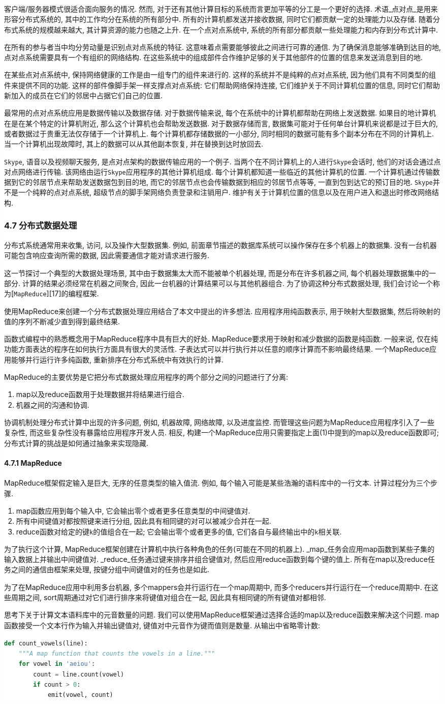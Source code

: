 客户端/服务器模式很适合面向服务的情况. 然而, 对于还有其他计算目标的系统而言更加平等的分工是一个更好的选择. 术语_点对点_是用来形容分布式系统的, 其中的工作均分在系统的所有部分中. 所有的计算机都发送并接收数据, 同时它们都贡献一定的处理能力以及存储. 随着分布式系统的规模越来越大, 其计算资源的能力也随之上升. 在一个点对点系统中, 系统的所有部分都贡献一些处理能力和内存到分布式计算中.

在所有的参与者当中均分劳动量是识别点对点系统的特征. 这意味着点需要能够彼此之间进行可靠的通信. 为了确保消息能够准确到达目的地, 点对点系统需要具有一个有组织的网络结构. 在这些系统中的组成部件合作维护足够的关于其他部件的位置的信息来发送消息到目的地.

在某些点对点系统中, 保持网络健康的工作是由一组专门的组件来进行的. 这样的系统并不是纯粹的点对点系统, 因为他们具有不同类型的组件来提供不同的功能. 这样的部件像脚手架一样支撑点对点系统: 它们帮助网络保持连接, 它们维护关于不同计算机位置的信息, 同时它们帮助新加入的成员在它们的邻居中占据它们自己的位置.

最常用的点对点系统应用是数据传输以及数据存储. 对于数据传输来说, 每个在系统中的计算机都帮助在网络上发送数据. 如果目的地计算机在是在某个特定的计算机附近, 那么这个计算机也会帮助发送数据. 对于数据存储而言, 数据集可能对于任何单台计算机来说都是过于巨大的, 或者数据过于贵重无法仅存储于一个计算机上. 每个计算机都存储数据的一小部分, 同时相同的数据可能有多个副本分布在不同的计算机上. 当一个计算机出现故障时, 其上的数据可以从其他副本恢复, 并在替换到达时放回去.

`Skype`, 语音以及视频聊天服务, 是点对点架构的数据传输应用的一个例子. 当两个在不同计算机上的人进行`Skype`会话时, 他们的对话会通过点对点网络进行传输. 该网络由运行`Skype`应用程序的其他计算机组成. 每个计算机都知道一些临近的其他计算机的位置. 一个计算机通过传输数据到它的邻居节点来帮助发送数据包到目的地, 而它的邻居节点也会传输数据到相应的邻居节点等等, 一直到包到达它的预订目的地. `Skype`并不是一个纯粹的点对点系统, 超级节点的脚手架网络负责登录和注销用户. 维护有关于计算机位置的信息以及在用户进入和退出时修改网络结构.

### 4.7 分布式数据处理

分布式系统通常用来收集, 访问, 以及操作大型数据集. 例如, 前面章节描述的数据库系统可以操作保存在多个机器上的数据集. 没有一台机器可能包含响应查询所需的数据, 因此需要通信才能对请求进行服务.

这一节探讨一个典型的大数据处理场景, 其中由于数据集太大而不能被单个机器处理, 而是分布在许多机器之间, 每个机器处理数据集中的一部分. 计算的结果必须经常在机器之间聚合, 因此一台机器的计算结果可以与其他机器组合. 为了协调这种分布式数据处理, 我们会讨论一个称为[`MapReduce`][17]的编程框架.

使用MapReduce来创建一个分布式数据处理应用结合了本文中提出的许多想法. 应用程序用纯函数表示, 用于映射大型数据集, 然后将映射的值的序列不断减少直到得到最终结果.

函数式编程中的熟悉概念用于MapReduce程序中具有巨大的好处. MapReduce要求用于映射和减少数据的函数是纯函数. 一般来说, 仅在纯功能方面表达的程序在如何执行方面具有很大的灵活性. 子表达式可以并行执行并以任意的顺序计算而不影响最终结果. 一个MapReduce应用能够并行运行许多纯函数, 重新排序在分布式系统中有效执行的计算.

MapReduce的主要优势是它把分布式数据处理应用程序的两个部分之间的问题进行了分离:

1. map以及reduce函数用于处理数据并将结果进行组合.
2. 机器之间的沟通和协调.

协调机制处理分布式计算中出现的许多问题, 例如, 机器故障, 网络故障, 以及进度监控. 而管理这些问题为MapReduce应用程序引入了一些复杂性, 而这些复杂性没有暴露给应用程序开发人员. 相反, 构建一个MapReduce应用只需要指定上面(1)中提到的map以及reduce函数即可; 分布式计算的挑战是如何通过抽象来实现隐藏.

#### 4.7.1 MapReduce

MapReduce框架假定输入是巨大, 无序的任意类型的输入值流. 例如, 每个输入可能是某些浩瀚的语料库中的一行文本. 计算过程分为三个步骤.

1. map函数应用到每个输入中, 它会输出零个或者更多任意类型的中间键值对.
2. 所有中间键值对都按照键来进行分组, 因此具有相同键的对可以被减少合并在一起.
3. reduce函数对给定的键`k`的值组合在一起; 它会输出零个或者更多的值, 它们各自与最终输出中的`k`相关联.

为了执行这个计算, MapReduce框架创建在计算机中执行各种角色的任务(可能在不同的机器上). _map_任务会应用map函数到某些子集的输入数据上并输出中间键值对. _reduce_任务通过键来排序并组合键值对, 然后应用reduce函数到每个键的值上. 所有在map以及reduce任务之间的通信由框架来处理, 按键分组中间键值对的任务也是如此.

为了在MapReduce应用中利用多台机器, 多个mappers会并行运行在一个map周期中, 而多个reducers并行运行在一个reduce周期中. 在这些周期之间, sort周期通过对它们进行排序来将键值对组合在一起, 因此具有相同键的所有键值对都相邻.

思考下关于计算文本语料库中的元音数量的问题. 我们可以使用MapReduce框架通过选择合适的map以及reduce函数来解决这个问题. map函数接受一个文本行作为输入并输出键值对, 键值对中元音作为键而值则是数量. 从输出中省略零计数:

```python
def count_vowels(line):
    """A map function that counts the vowels in a line."""
    for vowel in 'aeiou':
        count = line.count(vowel)
        if count > 0:
            emit(vowel, count)
```
